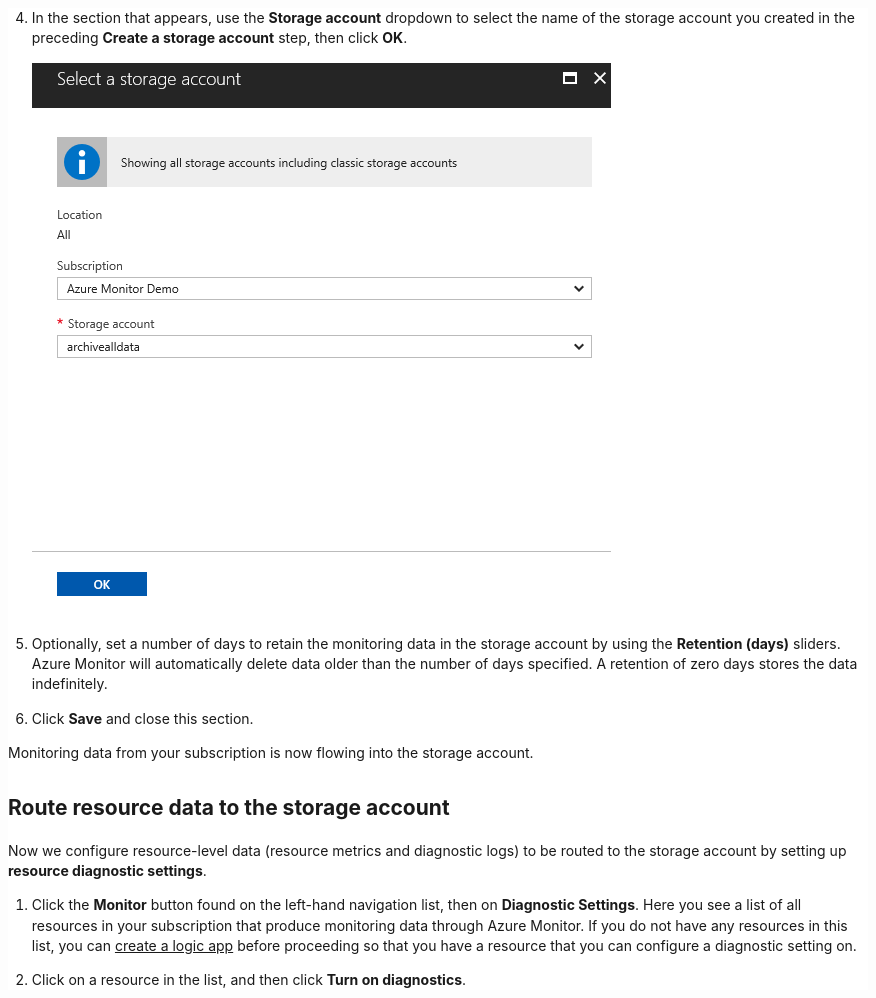 4. In the section that appears, use the **Storage account** dropdown to select the name of the storage account you created in the preceding **Create a storage account** step, then click **OK**.

   ![Pick a storage account](media/monitor-tutorial-archive-monitoring-data/activity-log-storage.png)

5. Optionally, set a number of days to retain the monitoring data in the storage account by using the **Retention (days)** sliders. Azure Monitor will automatically delete data older than the number of days specified. A retention of zero days stores the data indefinitely.

6. Click **Save** and close this section.

Monitoring data from your subscription is now flowing into the storage account.

## Route resource data to the storage account

Now we configure resource-level data (resource metrics and diagnostic logs) to be routed to the storage account by setting up **resource diagnostic settings**.

1. Click the **Monitor** button found on the left-hand navigation list, then on **Diagnostic Settings**. Here you see a list of all resources in your subscription that produce monitoring data through Azure Monitor. If you do not have any resources in this list, you can [create a logic app](/logic-apps/logic-apps-create-a-logic-app.md) before proceeding so that you have a resource that you can configure a diagnostic setting on.

2. Click on a resource in the list, and then click **Turn on diagnostics**.
   